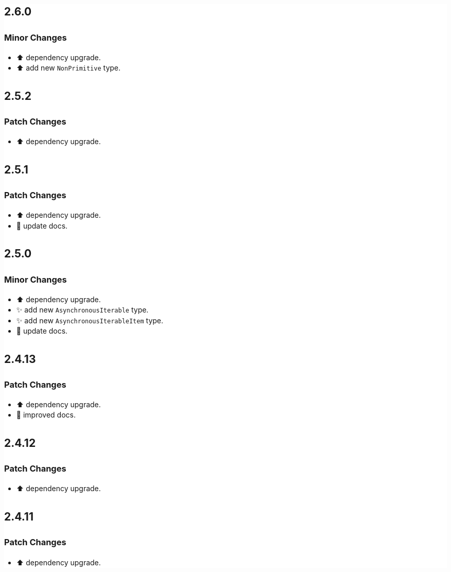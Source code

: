 ## 2.6.0

### Minor Changes

-   ⬆️ dependency upgrade.
-   ⬆️ add new `NonPrimitive` type.

## 2.5.2

### Patch Changes

-   ⬆️ dependency upgrade.

## 2.5.1

### Patch Changes

-   ⬆️ dependency upgrade.
-   📝 update docs.

## 2.5.0

### Minor Changes

-   ⬆️ dependency upgrade.
-   ✨ add new `AsynchronousIterable` type.
-   ✨ add new `AsynchronousIterableItem` type.
-   📝 update docs.

## 2.4.13

### Patch Changes

-   ⬆️ dependency upgrade.
-   📝 improved docs.

## 2.4.12

### Patch Changes

-   ⬆️ dependency upgrade.

## 2.4.11

### Patch Changes

-   ⬆️ dependency upgrade.
